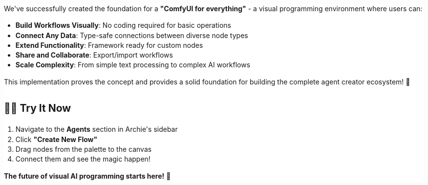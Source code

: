 We've successfully created the foundation for a **"ComfyUI for everything"** - a visual programming environment where users can:

- **Build Workflows Visually**: No coding required for basic operations
- **Connect Any Data**: Type-safe connections between diverse node types
- **Extend Functionality**: Framework ready for custom nodes
- **Share and Collaborate**: Export/import workflows
- **Scale Complexity**: From simple text processing to complex AI workflows

This implementation proves the concept and provides a solid foundation for building the complete agent creator ecosystem! 🎉

## 🏃‍♂️ Try It Now

1. Navigate to the **Agents** section in Archie's sidebar
2. Click **"Create New Flow"**
3. Drag nodes from the palette to the canvas
4. Connect them and see the magic happen!

**The future of visual AI programming starts here!** 🚀 